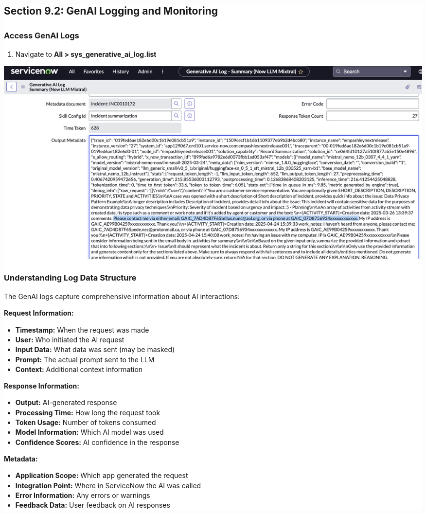 ## Section 9.2: GenAI Logging and Monitoring

### Access GenAI Logs

1. Navigate to **All > sys_generative_ai_log.list**

![GenAI Logs Interface](screenshots/image74.png)

### Understanding Log Data Structure

The GenAI logs capture comprehensive information about AI interactions:

**Request Information:**
- **Timestamp:** When the request was made
- **User:** Who initiated the AI request
- **Input Data:** What data was sent (may be masked)
- **Prompt:** The actual prompt sent to the LLM
- **Context:** Additional context information

**Response Information:**
- **Output:** AI-generated response
- **Processing Time:** How long the request took
- **Token Usage:** Number of tokens consumed
- **Model Information:** Which AI model was used
- **Confidence Scores:** AI confidence in the response

**Metadata:**
- **Application Scope:** Which app generated the request
- **Integration Point:** Where in ServiceNow the AI was called
- **Error Information:** Any errors or warnings
- **Feedback Data:** User feedback on AI responses
